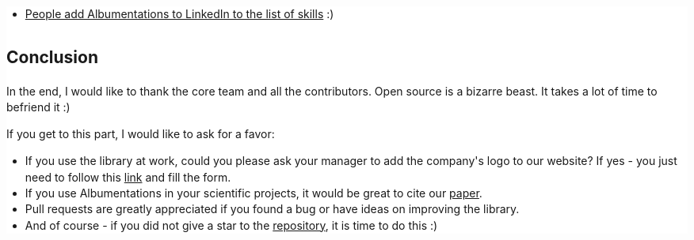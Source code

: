 * [People add Albumentations to LinkedIn to the list of skills](https://www.linkedin.com/search/results/people/?keywords=albumentations&origin=CLUSTER_EXPANSION&sid=J%2CN) :)

## Conclusion
In the end, I would like to thank the core team and all the contributors. Open source is a bizarre beast. It takes a lot of time to befriend it :)

If you get to this part, I would like to ask for a favor:
* If you use the library at work, could you please ask your manager to add the company's logo to our website? If yes - you just need to follow this [link](https://github.com/albumentations-team/albumentations/issues/new?assignees=&labels=Company&template=add-a-company-as-a-user-of-albumentations.yaml&title=%5BCompany%5D+%3CPut+a+company+name+here%3E) and fill the form.
* If you use Albumentations in your scientific projects, it would be great to cite our [paper](https://www.mdpi.com/2078-2489/11/2/125).
* Pull requests are greatly appreciated if you found a bug or have ideas on improving the library.
* And of course - if you did not give a star to the [repository](https://github.com/albumentations-team/albumentations), it is time to do this :)
